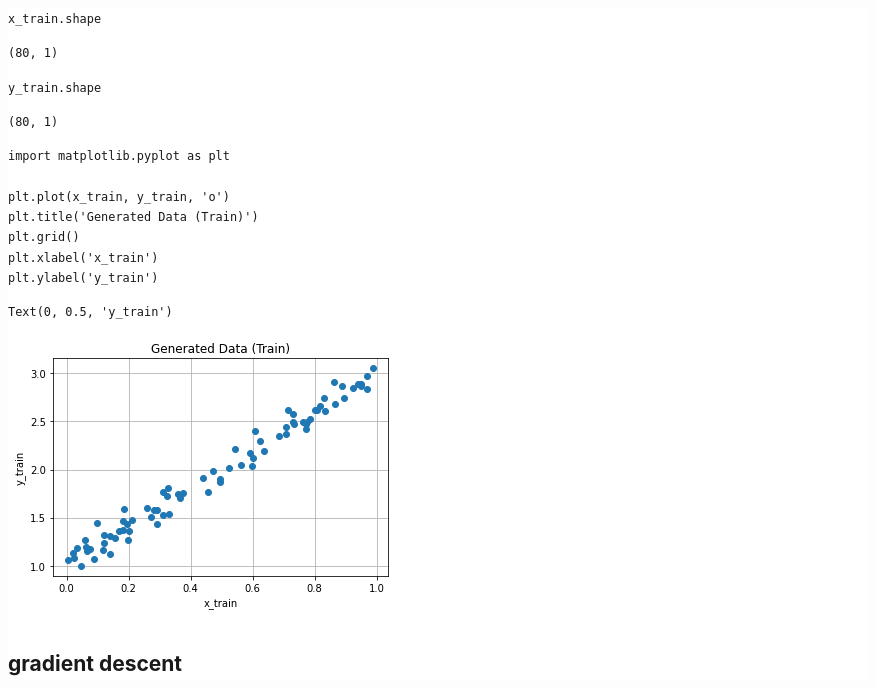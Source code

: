 
```
x_train.shape
```




    (80, 1)




```
y_train.shape
```




    (80, 1)




```
import matplotlib.pyplot as plt 

plt.plot(x_train, y_train, 'o')
plt.title('Generated Data (Train)')
plt.grid()
plt.xlabel('x_train')
plt.ylabel('y_train')
```




    Text(0, 0.5, 'y_train')




    
![png](Pytorch_mlp_files/Pytorch_mlp_46_1.png)
    


## gradient descent
